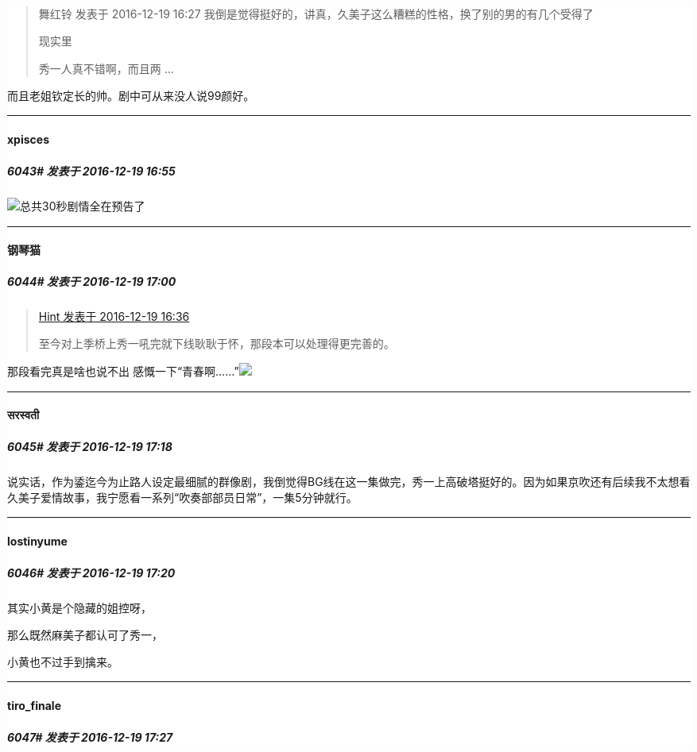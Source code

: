 
<blockquote>舞红铃 发表于 2016-12-19 16:27
我倒是觉得挺好的，讲真，久美子这么糟糕的性格，换了别的男的有几个受得了

现实里

秀一人真不错啊，而且两 ...</blockquote>
而且老姐钦定长的帅。剧中可从来没人说99颜好。


*****

####  xpisces  
##### 6043#       发表于 2016-12-19 16:55


<img src="https://static.saraba1st.com/image/smiley/face/91.gif" referrerpolicy="no-referrer">总共30秒剧情全在预告了


*****

####  钢琴猫  
##### 6044#       发表于 2016-12-19 17:00


<blockquote><a href="httphttps://bbs.saraba1st.com/2b/forum.php?mod=redirect&amp;goto=findpost&amp;pid=34532961&amp;ptid=1336553" target="_blank">Hint 发表于 2016-12-19 16:36</a>

至今对上季桥上秀一吼完就下线耿耿于怀，那段本可以处理得更完善的。</blockquote>
那段看完真是啥也说不出 感慨一下“青春啊……”<img src="https://static.saraba1st.com/image/smiley/face/159.jpg" referrerpolicy="no-referrer">


*****

####  सरस्वती  
##### 6045#       发表于 2016-12-19 17:18


说实话，作为鋈迄今为止路人设定最细腻的群像剧，我倒觉得BG线在这一集做完，秀一上高破塔挺好的。因为如果京吹还有后续我不太想看久美子爱情故事，我宁愿看一系列“吹奏部部员日常”，一集5分钟就行。


*****

####  lostinyume  
##### 6046#       发表于 2016-12-19 17:20


其实小黄是个隐藏的姐控呀，


那么既然麻美子都认可了秀一，


小黄也不过手到擒来。


*****

####  tiro_finale  
##### 6047#       发表于 2016-12-19 17:27
